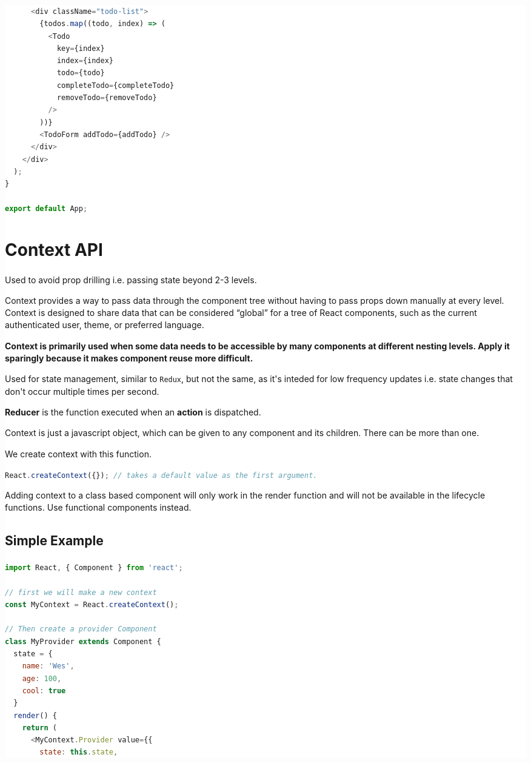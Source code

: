 ```javascript
      <div className="todo-list">
        {todos.map((todo, index) => (
          <Todo
            key={index}
            index={index}
            todo={todo}
            completeTodo={completeTodo}
            removeTodo={removeTodo}
          />
        ))}
        <TodoForm addTodo={addTodo} />
      </div>
    </div>
  );
}

export default App;
```

# Context API

Used to avoid prop drilling i.e. passing state beyond 2-3 levels.

Context provides a way to pass data through the component tree without having to pass props down manually at every level. Context is designed to share data that can be considered “global” for a tree of React components, such as the current authenticated user, theme, or preferred language.

**Context is primarily used when some data needs to be accessible by many components at different nesting levels. Apply it sparingly because it makes component reuse more difficult.**

Used for state management, similar to `Redux`, but not the same, as it's inteded for low frequency updates i.e. state changes that don't occur multiple times per second.

**Reducer** is the function executed when an **action** is dispatched.

Context is just a javascript object, which can be given to any component and its children. There can be more than one. 

We create context with this function.

```javascript
React.createContext({}); // takes a default value as the first argument.
```

Adding context to a class based component will only work in the render function and will not be available in the lifecycle functions. Use functional components instead.

## Simple Example

```javascript
import React, { Component } from 'react';

// first we will make a new context
const MyContext = React.createContext();

// Then create a provider Component
class MyProvider extends Component {
  state = {
    name: 'Wes',
    age: 100,
    cool: true
  }
  render() {
    return (
      <MyContext.Provider value={{
        state: this.state,
```